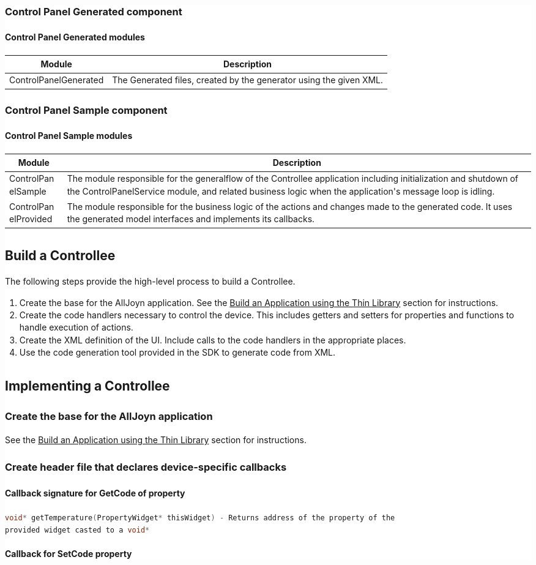 ### Control Panel Generated component

#### Control Panel Generated modules

| Module | Description |
|---|---|
| ControlPanelGenerated | The Generated files, created by the generator using the given XML. |

### Control Panel Sample component

#### Control Panel Sample modules

| Module | Description |
|---|---|
| ControlPanelSample | The module responsible for the generalflow of the Controllee application including initialization and shutdown of the ControlPanelService module, and related business logic when the application's message loop is idling. |
| ControlPanelProvided | The module responsible for the business logic of the actions and changes made to the generated code. It uses the generated model interfaces and implements its callbacks. |

## Build a Controllee

The following steps provide the high-level process to build a Controllee.

1. Create the base for the AllJoyn application. See the 
[Build an Application using the Thin Library][build-app-thin-library] 
section for instructions.
2. Create the code handlers necessary to control the device. 
This includes getters and setters for properties and functions 
to handle execution of actions.
3. Create the XML definition of the UI. Include calls to the 
code handlers in the appropriate places.
4. Use the code generation tool provided in the SDK to generate 
code from XML.

## Implementing a Controllee

### Create the base for the AllJoyn application

See the [Build an Application using the Thin Library][build-app-thin-library] 
section for instructions.

### Create header file that declares device-specific callbacks

#### Callback signature for GetCode of property

```c
void* getTemperature(PropertyWidget* thisWidget) - Returns address of the property of the
provided widget casted to a void*
```

#### Callback for SetCode property


[intro-thin-library]: /learn/core/thin-core
[start-controllee]: #start-the-controllee
[build-app-thin-library]: /develop/tutorial/thin-app
[create-header-file]: #create-header-file-that-declares-device-specific-callbacks
[widget-modules]: #widget-modules
[xml-ui-descriptions]: #xml-ui-element-descriptions
[controlpanel-interface-definition]: /learn/base-services/controlpanel/interface